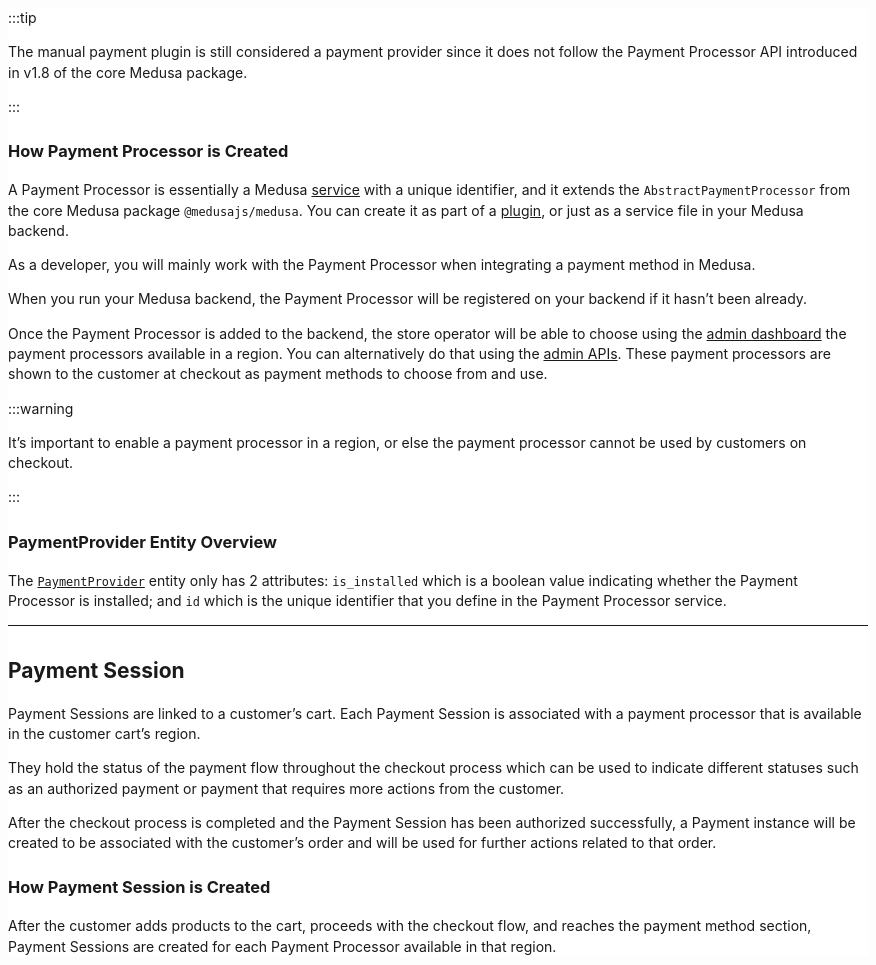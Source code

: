:::tip

The manual payment plugin is still considered a payment provider since it does not follow the Payment Processor API introduced in v1.8 of the core Medusa package.

:::

### How Payment Processor is Created

A Payment Processor is essentially a Medusa [service](../../development/services/create-service.mdx) with a unique identifier, and it extends the `AbstractPaymentProcessor` from the core Medusa package `@medusajs/medusa`. You can create it as part of a [plugin](../../development/plugins/overview.mdx), or just as a service file in your Medusa backend.

As a developer, you will mainly work with the Payment Processor when integrating a payment method in Medusa.

When you run your Medusa backend, the Payment Processor will be registered on your backend if it hasn’t been already.

Once the Payment Processor is added to the backend, the store operator will be able to choose using the [admin dashboard](../../admin/quickstart.mdx) the payment processors available in a region. You can alternatively do that using the [admin APIs](https://docs.medusajs.com/api/admin). These payment processors are shown to the customer at checkout as payment methods to choose from and use.

:::warning

It’s important to enable a payment processor in a region, or else the payment processor cannot be used by customers on checkout.

:::

### PaymentProvider Entity Overview

The [`PaymentProvider`](../../references/entities/classes/PaymentProvider.mdx) entity only has 2 attributes: `is_installed` which is a boolean value indicating whether the Payment Processor is installed; and `id` which is the unique identifier that you define in the Payment Processor service.

---

## Payment Session

Payment Sessions are linked to a customer’s cart. Each Payment Session is associated with a payment processor that is available in the customer cart’s region.

They hold the status of the payment flow throughout the checkout process which can be used to indicate different statuses such as an authorized payment or payment that requires more actions from the customer.

After the checkout process is completed and the Payment Session has been authorized successfully, a Payment instance will be created to be associated with the customer’s order and will be used for further actions related to that order.

### How Payment Session is Created

After the customer adds products to the cart, proceeds with the checkout flow, and reaches the payment method section, Payment Sessions are created for each Payment Processor available in that region.

